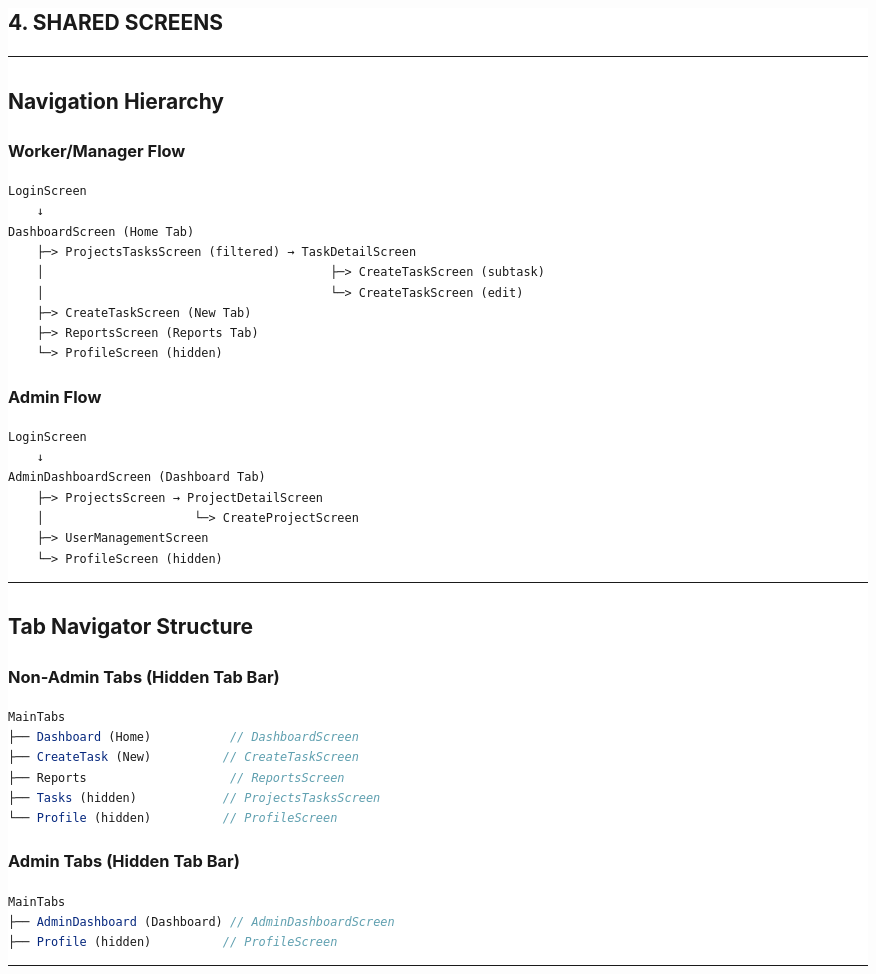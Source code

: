 
## 4. SHARED SCREENS


---

## Navigation Hierarchy

### **Worker/Manager Flow**
```
LoginScreen
    ↓
DashboardScreen (Home Tab)
    ├─> ProjectsTasksScreen (filtered) → TaskDetailScreen
    │                                        ├─> CreateTaskScreen (subtask)
    │                                        └─> CreateTaskScreen (edit)
    ├─> CreateTaskScreen (New Tab)
    ├─> ReportsScreen (Reports Tab)
    └─> ProfileScreen (hidden)
```

### **Admin Flow**
```
LoginScreen
    ↓
AdminDashboardScreen (Dashboard Tab)
    ├─> ProjectsScreen → ProjectDetailScreen
    │                     └─> CreateProjectScreen
    ├─> UserManagementScreen
    └─> ProfileScreen (hidden)
```

---

## Tab Navigator Structure

### **Non-Admin Tabs** (Hidden Tab Bar)
```typescript
MainTabs
├── Dashboard (Home)           // DashboardScreen
├── CreateTask (New)          // CreateTaskScreen
├── Reports                    // ReportsScreen
├── Tasks (hidden)            // ProjectsTasksScreen
└── Profile (hidden)          // ProfileScreen
```

### **Admin Tabs** (Hidden Tab Bar)
```typescript
MainTabs
├── AdminDashboard (Dashboard) // AdminDashboardScreen
├── Profile (hidden)          // ProfileScreen
```

---